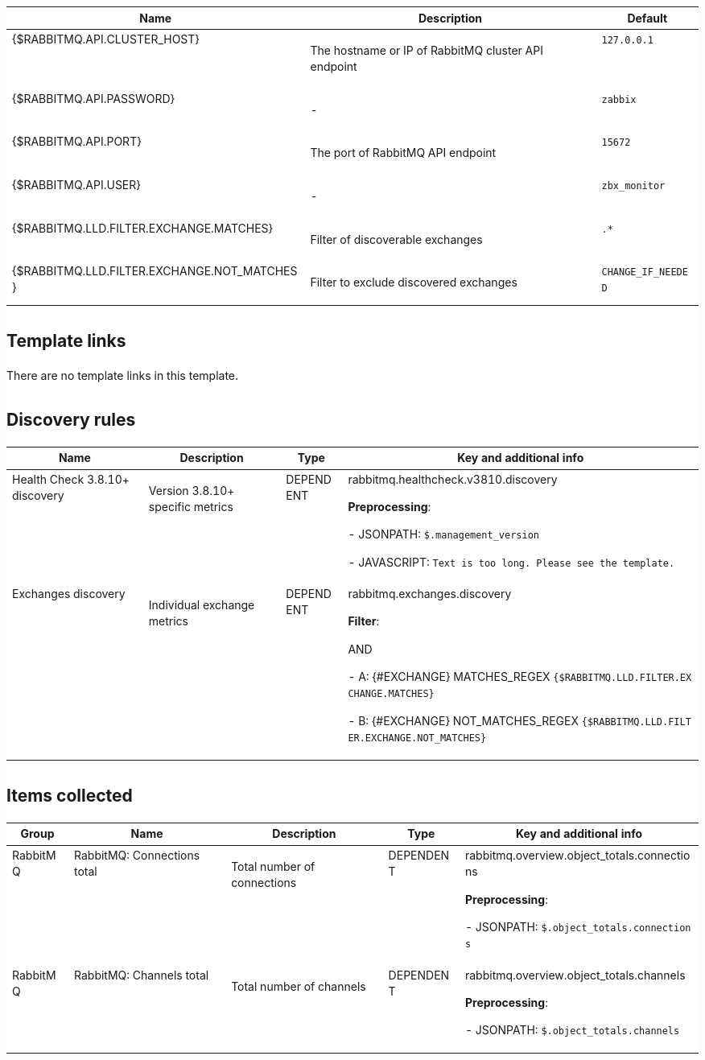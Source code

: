 | Name                                        | Description                                                | Default            |
|---------------------------------------------|------------------------------------------------------------|--------------------|
| {$RABBITMQ.API.CLUSTER_HOST}                | <p>The hostname or IP of RabbitMQ cluster API endpoint</p> | `127.0.0.1`        |
| {$RABBITMQ.API.PASSWORD}                    | <p>-</p>                                                   | `zabbix`           |
| {$RABBITMQ.API.PORT}                        | <p>The port of RabbitMQ API endpoint</p>                   | `15672`            |
| {$RABBITMQ.API.USER}                        | <p>-</p>                                                   | `zbx_monitor`      |
| {$RABBITMQ.LLD.FILTER.EXCHANGE.MATCHES}     | <p>Filter of discoverable exchanges</p>                    | `.*`               |
| {$RABBITMQ.LLD.FILTER.EXCHANGE.NOT_MATCHES} | <p>Filter to exclude discovered exchanges</p>              | `CHANGE_IF_NEEDED` |

## Template links

There are no template links in this template.

## Discovery rules

| Name                           | Description                             | Type      | Key and additional info                                                                                                                                                                                                  |
|--------------------------------|-----------------------------------------|-----------|--------------------------------------------------------------------------------------------------------------------------------------------------------------------------------------------------------------------------|
| Health Check 3.8.10+ discovery | <p>Version 3.8.10+ specific metrics</p> | DEPENDENT | rabbitmq.healthcheck.v3810.discovery<p>**Preprocessing**:</p><p>- JSONPATH: `$.management_version`</p><p>- JAVASCRIPT: `Text is too long. Please see the template.`</p>                                                  |
| Exchanges discovery            | <p>Individual exchange metrics</p>      | DEPENDENT | rabbitmq.exchanges.discovery<p>**Filter**:</p>AND <p>- A: {#EXCHANGE} MATCHES_REGEX `{$RABBITMQ.LLD.FILTER.EXCHANGE.MATCHES}`</p><p>- B: {#EXCHANGE} NOT_MATCHES_REGEX `{$RABBITMQ.LLD.FILTER.EXCHANGE.NOT_MATCHES}`</p> |

## Items collected

| Group            | Name                                                                                     | Description                                                                                                                                                                                                                                      | Type           | Key and additional info                                                                                                                                                                                                                                                                                                                                              |
|------------------|------------------------------------------------------------------------------------------|--------------------------------------------------------------------------------------------------------------------------------------------------------------------------------------------------------------------------------------------------|----------------|----------------------------------------------------------------------------------------------------------------------------------------------------------------------------------------------------------------------------------------------------------------------------------------------------------------------------------------------------------------------|
| RabbitMQ         | RabbitMQ: Connections total                                                              | <p>Total number of connections</p>                                                                                                                                                                                                               | DEPENDENT      | rabbitmq.overview.object_totals.connections<p>**Preprocessing**:</p><p>- JSONPATH: `$.object_totals.connections`</p>                                                                                                                                                                                                                                                 |
| RabbitMQ         | RabbitMQ: Channels total                                                                 | <p>Total number of channels</p>                                                                                                                                                                                                                  | DEPENDENT      | rabbitmq.overview.object_totals.channels<p>**Preprocessing**:</p><p>- JSONPATH: `$.object_totals.channels`</p>                                                                                                                                                                                                                                                       |